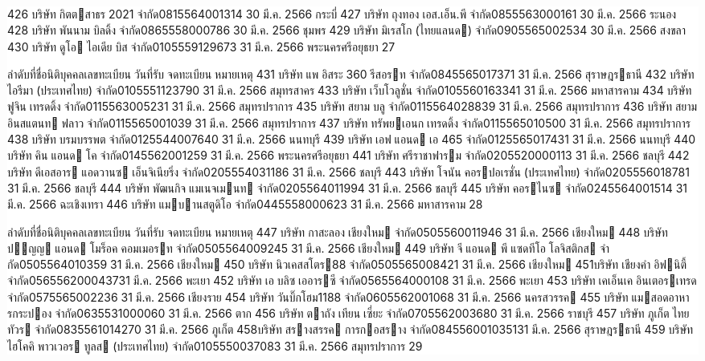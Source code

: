 426 บริษัท กิตตสาธร 2021 จํากัด0815564001314 30 มี.ค. 2566 กระบี่
427 บริษัท ถุงทอง เอส.เอ็น.พี จํากัด0855563000161 30 มี.ค. 2566 ระนอง
428 บริษัท พันนาม บิลดิ้ง จํากัด0865558000786 30 มี.ค. 2566 ชุมพร
429 บริษัท มิเรสโก (ไทยแลนด) จํากัด0905565002534 30 มี.ค. 2566 สงขลา
430 บริษัท ดูโอ ไอเดีย บิส จํากัด0105559129673 31 มี.ค. 2566 พระนครศรีอยุธยา
27

ลําดับที่ชื่อนิติบุคคลเลขทะเบียน
วันที่รับ
 จดทะเบียน
หมายเหตุ
431 บริษัท แพ อิสระ 360 รีสอรท จํากัด0845565017371 31 มี.ค. 2566 สุราษฎรธานี
432 บริษัท ไอรีมา (ประเทศไทย) จํากัด0105551123790 31 มี.ค. 2566 สมุทรสาคร
433 บริษัท เว็บโวลูชั่น จํากัด0105560163341 31 มี.ค. 2566 มหาสารคาม
434 บริษัท ฟูจิน เทรดดิ้ง จํากัด0115563005231 31 มี.ค. 2566 สมุทรปราการ
435 บริษัท สยาม บลู จํากัด0115564028839 31 มี.ค. 2566 สมุทรปราการ
436 บริษัท สยามอินสแตนท ฟลาว จํากัด0115565001039 31 มี.ค. 2566 สมุทรปราการ
437 บริษัท ทรัพยเอนก เทรดดิ้ง จํากัด0115565010500 31 มี.ค. 2566 สมุทรปราการ
438 บริษัท บรมบรรพต จํากัด0125544007640 31 มี.ค. 2566 นนทบุรี
439 บริษัท เอฟ แอนด เอ 465 จํากัด0125565017431 31 มี.ค. 2566 นนทบุรี
440 บริษัท คิน แอนด โค จํากัด0145562001259 31 มี.ค. 2566 พระนครศรีอยุธยา
441 บริษัท ศรีราชาฟารม จํากัด0205520000113 31 มี.ค. 2566 ชลบุรี
442 บริษัท ดีเอสอาร แอดวานซ เอ็นจิเนียริ่ง จํากัด0205554031186 31 มี.ค. 2566 ชลบุรี
443 บริษัท โจนัน คอรปอเรชั่น (ประเทศไทย) จํากัด0205556018781 31 มี.ค. 2566 ชลบุรี
444 บริษัท พัฒนกิจ แมเนจเมนท จํากัด0205564011994 31 มี.ค. 2566 ชลบุรี
445 บริษัท คอรไนซ จํากัด0245564001514 31 มี.ค. 2566 ฉะเชิงเทรา
446 บริษัท แมบานสตูดิโอ จํากัด0445558000623 31 มี.ค. 2566 มหาสารคาม
28

ลําดับที่ชื่อนิติบุคคลเลขทะเบียน
วันที่รับ
 จดทะเบียน
หมายเหตุ
447 บริษัท กาสะลอง เชียงใหม จํากัด0505560011946 31 มี.ค. 2566 เชียงใหม
448 บริษัท ปญญ แอนด โมร็อค คอมเมอรท จํากัด0505564009245 31 มี.ค. 2566 เชียงใหม
449 บริษัท จี แอนด พี แซดทีโอ โลจิสติกส จํากัด0505564010359 31 มี.ค. 2566 เชียงใหม
450 บริษัท นิวเคสสโตร88 จํากัด0505565008421 31 มี.ค. 2566 เชียงใหม
451บริษัท เชียงคํา อิฟนิตี้ จํากัด056556200043731 มี.ค. 2566 พะเยา
452 บริษัท เอ บลิซ เออารซี จํากัด0565564000108 31 มี.ค. 2566 พะเยา
453 บริษัท เคเอ็นเค อินเตอรเทรด จํากัด0575565002236 31 มี.ค. 2566 เชียงราย
454 บริษัท วันบิ๊กโฮม1188 จํากัด0605562001068 31 มี.ค. 2566 นครสวรรค
455 บริษัท แมสอดอาหารกระปอง จํากัด0635531000060 31 มี.ค. 2566 ตาก
456 บริษัท ตาถัง เทียน เซี่ยะ จํากัด0705562003680 31 มี.ค. 2566 ราชบุรี
457 บริษัท ภูเก็ต ไทย ทัวร จํากัด0835561014270 31 มี.ค. 2566 ภูเก็ต
458บริษัท สรางสรรค การกอสราง จํากัด084556001035131 มี.ค. 2566 สุราษฎรธานี
459 บริษัท ไฮโคคิ พาวเวอร ทูลส (ประเทศไทย) จํากัด0105550037083 31 มี.ค. 2566 สมุทรปราการ
29